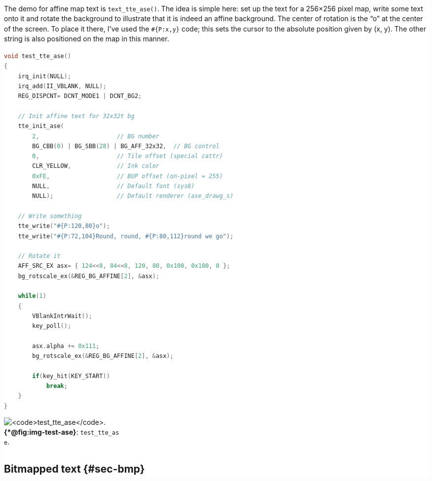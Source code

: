 The demo for affine map text is `text_tte_ase()`. The idea is simple here: set up the text for a 256×256 pixel map, write some text onto it and rotate the background to illustrate that it is indeed an affine background. The center of rotation is the “o” at the center of the screen. To place it there, I've used the `#{P:x,y}` code; this sets the cursor to the absolute position given by (x, y). The other string is also positioned on the map in this manner.

```c {#cd-test-ase .proglist}
void test_tte_ase()
{
    irq_init(NULL);
    irq_add(II_VBLANK, NULL);
    REG_DISPCNT= DCNT_MODE1 | DCNT_BG2;

    // Init affine text for 32x32t bg
    tte_init_ase(
        2,                      // BG number
        BG_CBB(0) | BG_SBB(28) | BG_AFF_32x32,  // BG control
        0,                      // Tile offset (special cattr)
        CLR_YELLOW,             // Ink color
        0xFE,                   // BUP offset (on-pixel = 255)
        NULL,                   // Default font (sys8)
        NULL);                  // Default renderer (ase_drawg_s)

    // Write something
    tte_write("#{P:120,80}o");
    tte_write("#{P:72,104}Round, round, #{P:80,112}round we go");

    // Rotate it
    AFF_SRC_EX asx= { 124<<8, 84<<8, 120, 80, 0x100, 0x100, 0 };
    bg_rotscale_ex(&REG_BG_AFFINE[2], &asx);

    while(1)
    {
        VBlankIntrWait();
        key_poll();

        asx.alpha += 0x111;
        bg_rotscale_ex(&REG_BG_AFFINE[2], &asx);

        if(key_hit(KEY_START))
            break;
    }
}
```

<div class="cpt" style="width:240px;">
  <img src="img/tte/test_tte_ase.png" id="fig:img-test-ase"
    alt="<code>test_tte_ase</code>."><br>
  <b>{*@fig:img-test-ase}</b>: <code>test_tte_ase</code>.
</div>

## Bitmapped text {#sec-bmp}
